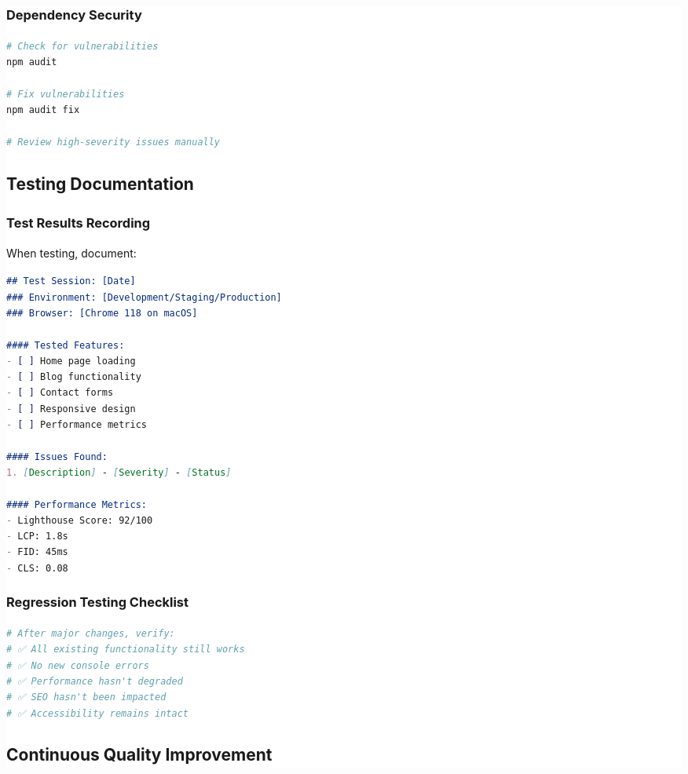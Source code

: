### Dependency Security
```bash
# Check for vulnerabilities
npm audit

# Fix vulnerabilities
npm audit fix

# Review high-severity issues manually
```

## Testing Documentation

### Test Results Recording
When testing, document:

```markdown
## Test Session: [Date]
### Environment: [Development/Staging/Production]
### Browser: [Chrome 118 on macOS]

#### Tested Features:
- [ ] Home page loading
- [ ] Blog functionality  
- [ ] Contact forms
- [ ] Responsive design
- [ ] Performance metrics

#### Issues Found:
1. [Description] - [Severity] - [Status]

#### Performance Metrics:
- Lighthouse Score: 92/100
- LCP: 1.8s
- FID: 45ms
- CLS: 0.08
```

### Regression Testing Checklist

```bash
# After major changes, verify:
# ✅ All existing functionality still works
# ✅ No new console errors
# ✅ Performance hasn't degraded
# ✅ SEO hasn't been impacted
# ✅ Accessibility remains intact
```

## Continuous Quality Improvement
